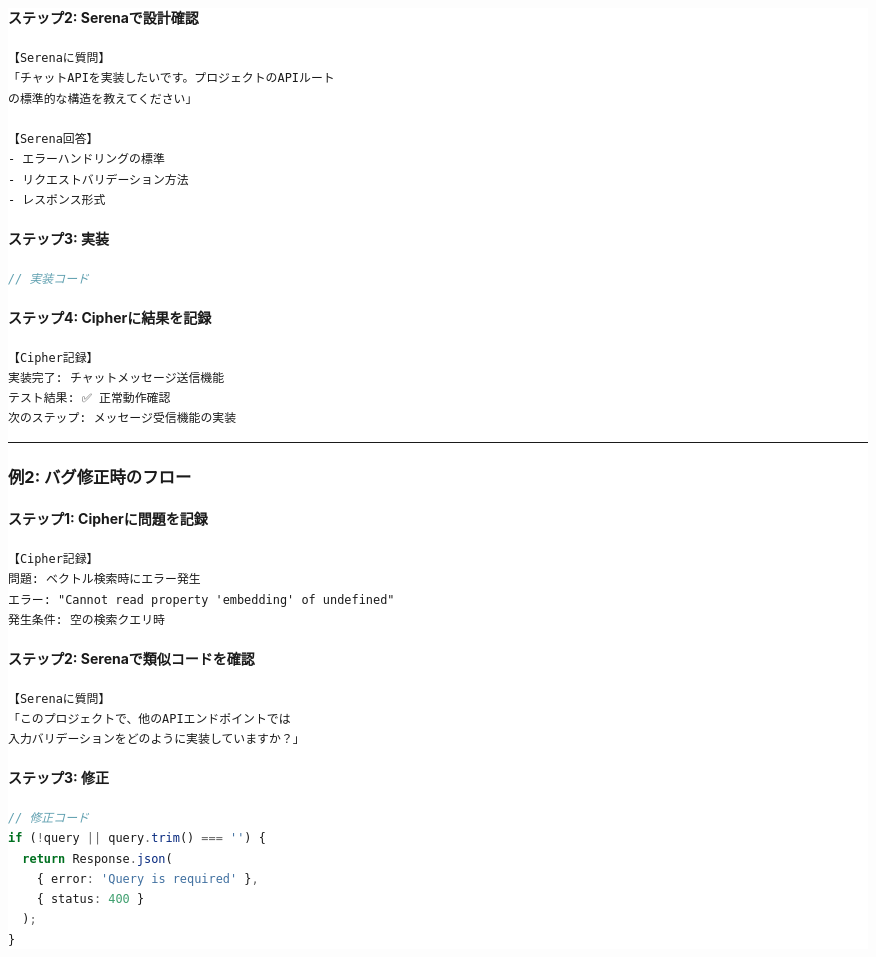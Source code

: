 #### ステップ2: Serenaで設計確認
```
【Serenaに質問】
「チャットAPIを実装したいです。プロジェクトのAPIルート
の標準的な構造を教えてください」

【Serena回答】
- エラーハンドリングの標準
- リクエストバリデーション方法
- レスポンス形式
```

#### ステップ3: 実装
```typescript
// 実装コード
```

#### ステップ4: Cipherに結果を記録
```
【Cipher記録】
実装完了: チャットメッセージ送信機能
テスト結果: ✅ 正常動作確認
次のステップ: メッセージ受信機能の実装
```

---

### 例2: バグ修正時のフロー

#### ステップ1: Cipherに問題を記録
```
【Cipher記録】
問題: ベクトル検索時にエラー発生
エラー: "Cannot read property 'embedding' of undefined"
発生条件: 空の検索クエリ時
```

#### ステップ2: Serenaで類似コードを確認
```
【Serenaに質問】
「このプロジェクトで、他のAPIエンドポイントでは
入力バリデーションをどのように実装していますか？」
```

#### ステップ3: 修正
```typescript
// 修正コード
if (!query || query.trim() === '') {
  return Response.json(
    { error: 'Query is required' },
    { status: 400 }
  );
}
```
